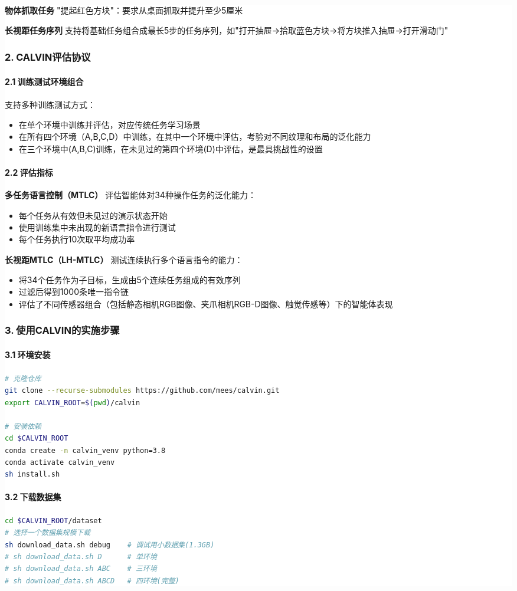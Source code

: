 **物体抓取任务**
"提起红色方块"：要求从桌面抓取并提升至少5厘米

**长视距任务序列**
支持将基础任务组合成最长5步的任务序列，如"打开抽屉→拾取蓝色方块→将方块推入抽屉→打开滑动门"

### 2. CALVIN评估协议

#### 2.1 训练测试环境组合
支持多种训练测试方式：
- 在单个环境中训练并评估，对应传统任务学习场景
- 在所有四个环境（A,B,C,D）中训练，在其中一个环境中评估，考验对不同纹理和布局的泛化能力
- 在三个环境中(A,B,C)训练，在未见过的第四个环境(D)中评估，是最具挑战性的设置

#### 2.2 评估指标

**多任务语言控制（MTLC）**
评估智能体对34种操作任务的泛化能力：
- 每个任务从有效但未见过的演示状态开始
- 使用训练集中未出现的新语言指令进行测试
- 每个任务执行10次取平均成功率

**长视距MTLC（LH-MTLC）**
测试连续执行多个语言指令的能力：
- 将34个任务作为子目标，生成由5个连续任务组成的有效序列
- 过滤后得到1000条唯一指令链
- 评估了不同传感器组合（包括静态相机RGB图像、夹爪相机RGB-D图像、触觉传感等）下的智能体表现

### 3. 使用CALVIN的实施步骤

#### 3.1 环境安装
```bash
# 克隆仓库
git clone --recurse-submodules https://github.com/mees/calvin.git
export CALVIN_ROOT=$(pwd)/calvin

# 安装依赖
cd $CALVIN_ROOT
conda create -n calvin_venv python=3.8
conda activate calvin_venv
sh install.sh
```

#### 3.2 下载数据集
```bash
cd $CALVIN_ROOT/dataset
# 选择一个数据集规模下载
sh download_data.sh debug    # 调试用小数据集(1.3GB)
# sh download_data.sh D      # 单环境
# sh download_data.sh ABC    # 三环境
# sh download_data.sh ABCD   # 四环境(完整)
```
